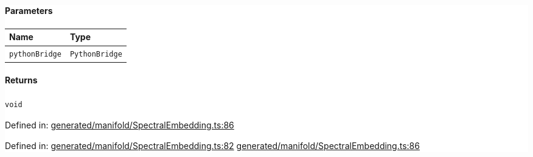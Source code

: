#### Parameters

| Name | Type |
| :------ | :------ |
| `pythonBridge` | `PythonBridge` |

#### Returns

`void`

Defined in:  [generated/manifold/SpectralEmbedding.ts:86](https://github.com/transitive-bullshit/scikit-learn-ts/blob/0466da7/packages/sklearn/src/generated/manifold/SpectralEmbedding.ts#L86)

Defined in:  [generated/manifold/SpectralEmbedding.ts:82](https://github.com/transitive-bullshit/scikit-learn-ts/blob/0466da7/packages/sklearn/src/generated/manifold/SpectralEmbedding.ts#L82) [generated/manifold/SpectralEmbedding.ts:86](https://github.com/transitive-bullshit/scikit-learn-ts/blob/0466da7/packages/sklearn/src/generated/manifold/SpectralEmbedding.ts#L86)
